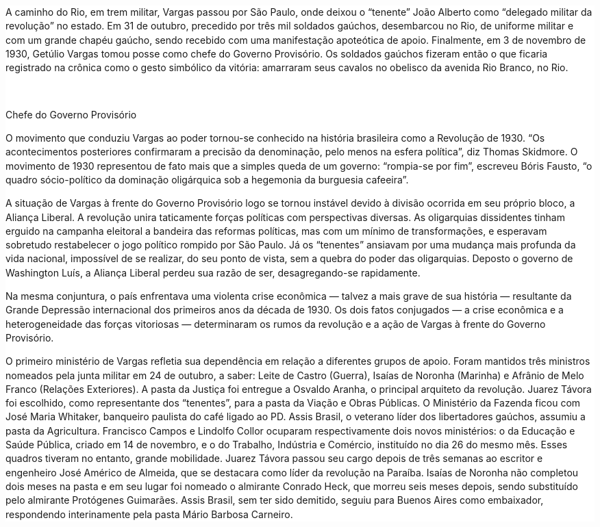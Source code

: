 A caminho do Rio, em trem militar, Vargas passou por São Paulo, onde
deixou o “tenente” João Alberto como “delegado militar da revolução” no
estado. Em 31 de outubro, precedido por três mil soldados gaúchos,
desembarcou no Rio, de uniforme militar e com um grande chapéu gaúcho,
sendo recebido com uma manifestação apoteótica de apoio. Finalmente, em
3 de novembro de 1930, Getúlio Vargas tomou posse como chefe do Governo
Provisório. Os soldados gaúchos fizeram então o que ficaria registrado
na crônica como o gesto simbólico da vitória: amarraram seus cavalos no
obelisco da avenida Rio Branco, no Rio.

 

Chefe do Governo Provisório

O movimento que conduziu Vargas ao poder tornou-se conhecido na história
brasileira como a Revolução de 1930. “Os acontecimentos posteriores
confirmaram a precisão da denominação, pelo menos na esfera política”,
diz Thomas Skidmore. O movimento de 1930 representou de fato mais que a
simples queda de um governo: “rompia-se por fim”, escreveu Bóris Fausto,
“o quadro sócio-político da dominação oligárquica sob a hegemonia da
burguesia cafeeira”.

A situação de Vargas à frente do Governo Provisório logo se tornou
instável devido à divisão ocorrida em seu próprio bloco, a Aliança
Liberal. A revolução unira taticamente forças políticas com perspectivas
diversas. As oligarquias dissidentes tinham erguido na campanha
eleitoral a bandeira das reformas políticas, mas com um mínimo de
transformações, e esperavam sobretudo restabelecer o jogo político
rompido por São Paulo. Já os “tenentes” ansiavam por uma mudança mais
profunda da vida nacional, impossível de se realizar, do seu ponto de
vista, sem a quebra do poder das oligarquias. Deposto o governo de
Washington Luís, a Aliança Liberal perdeu sua razão de ser,
desagregando-se rapidamente.

Na mesma conjuntura, o país enfrentava uma violenta crise econômica —
talvez a mais grave de sua história — resultante da Grande Depressão
internacional dos primeiros anos da década de 1930. Os dois fatos
conjugados — a crise econômica e a heterogeneidade das forças vitoriosas
— determinaram os rumos da revolução e a ação de Vargas à frente do
Governo Provisório.

O primeiro ministério de Vargas refletia sua dependência em relação a
diferentes grupos de apoio. Foram mantidos três ministros nomeados pela
junta militar em 24 de outubro, a saber: Leite de Castro (Guerra),
Isaías de Noronha (Marinha) e Afrânio de Melo Franco (Relações
Exteriores). A pasta da Justiça foi entregue a Osvaldo Aranha, o
principal arquiteto da revolução. Juarez Távora foi escolhido, como
representante dos “tenentes”, para a pasta da Viação e Obras Públicas. O
Ministério da Fazenda ficou com José Maria Whitaker, banqueiro paulista
do café ligado ao PD. Assis Brasil, o veterano líder dos libertadores
gaúchos, assumiu a pasta da Agricultura. Francisco Campos e Lindolfo
Collor ocuparam respectivamente dois novos ministérios: o da Educação e
Saúde Pública, criado em 14 de novembro, e o do Trabalho, Indústria e
Comércio, instituído no dia 26 do mesmo mês. Esses quadros tiveram no
entanto, grande mobilidade. Juarez Távora passou seu cargo depois de
três semanas ao escritor e engenheiro José Américo de Almeida, que se
destacara como líder da revolução na Paraíba. Isaías de Noronha não
completou dois meses na pasta e em seu lugar foi nomeado o almirante
Conrado Heck, que morreu seis meses depois, sendo substituído pelo
almirante Protógenes Guimarães. Assis Brasil, sem ter sido demitido,
seguiu para Buenos Aires como embaixador, respondendo interinamente pela
pasta Mário Barbosa Carneiro.
